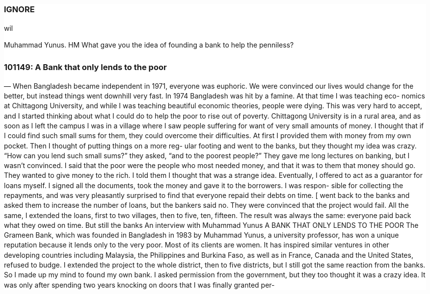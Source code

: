### IGNORE

wil 
  
  
Muhammad Yunus. 
HM What gave you the idea of founding a bank to 
help the penniless? 


### 101149: A Bank that only lends to the poor

— When Bangladesh became independent in 1971, 
everyone was euphoric. We were convinced our 
lives would change for the better, but instead things 
went downhill very fast. In 1974 Bangladesh was 
hit by a famine. At that time I was teaching eco- 
nomics at Chittagong University, and while I was 
teaching beautiful economic theories, people were 
dying. This was very hard to accept, and I started 
thinking about what I could do to help the poor to 
rise out of poverty. 
Chittagong University is in a rural area, and as 
soon as I left the campus I was in a village where I 
saw people suffering for want of very small 
amounts of money. I thought that if I could find 
such small sums for them, they could overcome 
their difficulties. At first I provided them with 
money from my own pocket. 
Then I thought of putting things on a more reg- 
ular footing and went to the banks, but they thought 
my idea was crazy. “How can you lend such small 
sums?” they asked, “and to the poorest people?” 
They gave me long lectures on banking, but I wasn’t 
convinced. I said that the poor were the people who 
most needed money, and that it was to them that 
money should go. They wanted to give money to the 
rich. I told them I thought that was a strange idea. 
Eventually, I offered to act as a guarantor for 
loans myself. I signed all the documents, took the 
money and gave it to the borrowers. I was respon- 
sible for collecting the repayments, and was very 
pleasantly surprised to find that everyone repaid 
their debts on time. [ went back to the banks and 
asked them to increase the number of loans, but the 
bankers said no. They were convinced that the 
project would fail. All the same, I extended the 
loans, first to two villages, then to five, ten, fifteen. 
The result was always the same: everyone paid 
back what they owed on time. But still the banks 
An interview with Muhammad Yunus 
A BANK THAT ONLY LENDS TO THE POOR 
The Grameen Bank, which was founded in Bangladesh in 1983 by 
Muhammad Yunus, a university professor, has won a unique reputation 
because it lends only to the very poor. Most of its clients are women. It 
has inspired similar ventures in other developing countries including 
Malaysia, the Philippines and Burkina Faso, as well as in France, Canada 
and the United States, 
refused to budge. I extended the project to the 
whole district, then to five districts, but I still got 
the same reaction from the banks. So I made up my 
mind to found my own bank. I asked permission 
from the government, but they too thought it was 
a crazy idea. It was only after spending two years 
knocking on doors that I was finally granted per- 